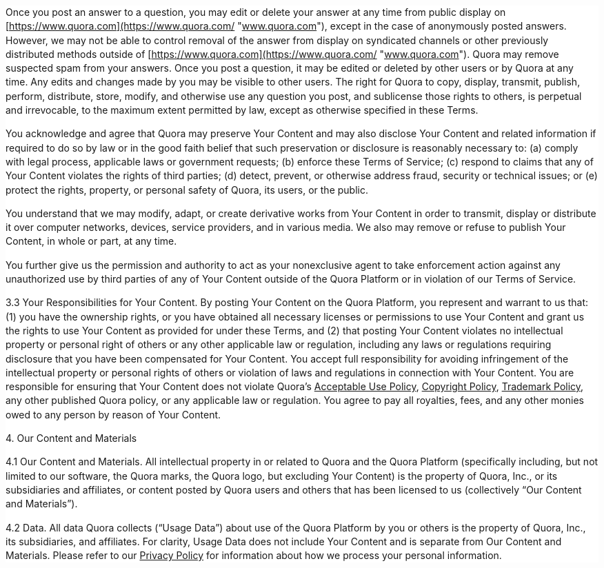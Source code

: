 Once you post an answer to a question, you may edit or delete your answer at any time from public display on [https://www.quora.com](https://www.quora.com/ "www.quora.com"), except in the case of anonymously posted answers. However, we may not be able to control removal of the answer from display on syndicated channels or other previously distributed methods outside of [https://www.quora.com](https://www.quora.com/ "www.quora.com"). Quora may remove suspected spam from your answers. Once you post a question, it may be edited or deleted by other users or by Quora at any time. Any edits and changes made by you may be visible to other users. The right for Quora to copy, display, transmit, publish, perform, distribute, store, modify, and otherwise use any question you post, and sublicense those rights to others, is perpetual and irrevocable, to the maximum extent permitted by law, except as otherwise specified in these Terms.

You acknowledge and agree that Quora may preserve Your Content and may also disclose Your Content and related information if required to do so by law or in the good faith belief that such preservation or disclosure is reasonably necessary to: (a) comply with legal process, applicable laws or government requests; (b) enforce these Terms of Service; (c) respond to claims that any of Your Content violates the rights of third parties; (d) detect, prevent, or otherwise address fraud, security or technical issues; or (e) protect the rights, property, or personal safety of Quora, its users, or the public.

You understand that we may modify, adapt, or create derivative works from Your Content in order to transmit, display or distribute it over computer networks, devices, service providers, and in various media. We also may remove or refuse to publish Your Content, in whole or part, at any time.

You further give us the permission and authority to act as your nonexclusive agent to take enforcement action against any unauthorized use by third parties of any of Your Content outside of the Quora Platform or in violation of our Terms of Service.

3.3 Your Responsibilities for Your Content. By posting Your Content on the Quora Platform, you represent and warrant to us that: (1) you have the ownership rights, or you have obtained all necessary licenses or permissions to use Your Content and grant us the rights to use Your Content as provided for under these Terms, and (2) that posting Your Content violates no intellectual property or personal right of others or any other applicable law or regulation, including any laws or regulations requiring disclosure that you have been compensated for Your Content. You accept full responsibility for avoiding infringement of the intellectual property or personal rights of others or violation of laws and regulations in connection with Your Content. You are responsible for ensuring that Your Content does not violate Quora’s [Acceptable Use Policy](https://www.quora.com/about/acceptable_use "www.quora.com"), [Copyright Policy](https://www.quora.com/about/copyright "www.quora.com"), [Trademark Policy](https://www.quora.com/about/trademark "www.quora.com"), any other published Quora policy, or any applicable law or regulation. You agree to pay all royalties, fees, and any other monies owed to any person by reason of Your Content.

4\. Our Content and Materials

4.1 Our Content and Materials. All intellectual property in or related to Quora and the Quora Platform (specifically including, but not limited to our software, the Quora marks, the Quora logo, but excluding Your Content) is the property of Quora, Inc., or its subsidiaries and affiliates, or content posted by Quora users and others that has been licensed to us (collectively “Our Content and Materials”).

4.2 Data. All data Quora collects (“Usage Data”) about use of the Quora Platform by you or others is the property of Quora, Inc., its subsidiaries, and affiliates. For clarity, Usage Data does not include Your Content and is separate from Our Content and Materials. Please refer to our [Privacy Policy](https://www.quora.com/about/privacy/ "www.quora.com") for information about how we process your personal information.
